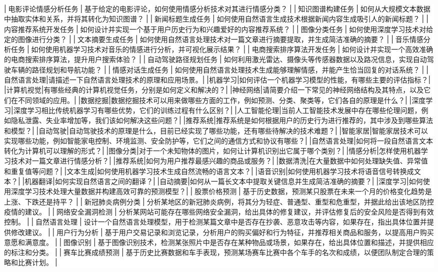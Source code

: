 | 电影评论情感分析任务    | 基于给定的电影评论，如何使用情感分析技术对其进行情感分类？                                |
| 知识图谱构建任务      | 如何从大规模文本数据中抽取实体和关系，并将其转化为知识图谱？                              |
| 新闻标题生成任务      | 如何使用自然语言生成技术根据新闻内容生成吸引人的新闻标题？                                  |
| 内容推荐系统开发任务  | 如何设计并实现一个基于用户历史行为和兴趣爱好的内容推荐系统？                              |
| 图像分类任务          | 如何使用深度学习技术对给定的图像进行分类？                                                |
| 文本摘要生成任务      | 如何使用自然语言处理技术对一篇文章进行摘要提取，并生成简洁准确的摘要？                  |
| 音乐情感分析任务      | 如何使用机器学习技术对音乐的情感进行分析，并可视化展示结果？                              |
| 电商搜索排序算法开发任务 | 如何设计并实现一个高效准确的电商搜索排序算法，提升用户搜索体验？                         |
| 自动驾驶路径规划任务  | 如何利用激光雷达、摄像头等传感器数据以及路况信息，实现自动驾驶车辆的路径规划和导航功能？ |
| 情感对话生成任务      | 如何使用自然语言处理技术生成能够理解情感，并能产生恰当回复的对话系统？                  |
|自然语言处理|请描述一下自然语言处理技术的原理和应用场景。|
|机器学习|如何评估一个机器学习模型的性能，有哪些主要的评估指标？|
|计算机视觉|有哪些经典的计算机视觉任务，分别是如何定义和解决的？|
|神经网络|请简要介绍一下常见的神经网络结构及其特点，以及它们在不同领域的应用。|
|数据挖掘|数据挖掘技术可以用来做哪些方面的工作，例如预测、分类、聚类等，它们各自的原理是什么？|
|深度学习|深度学习相比传统机器学习有哪些优势，它们的训练过程有什么区别？|
|人工智能伦理|当前人工智能技术发展中存在哪些伦理问题，例如隐私泄露、失业率增加等，我们该如何解决这些问题？|
|推荐系统|推荐系统是如何根据用户的历史行为进行推荐的，其中涉及到哪些算法和模型？|
|自动驾驶|自动驾驶技术的原理是什么，目前已经实现了哪些功能，还有哪些待解决的技术难题？|
|智能家居|智能家居技术可以实现哪些功能，例如智能家电控制、环境监测、安全防护等，它们之间的通信方式和协议有哪些？|
|自然语言处理|如何将一段自然语言文本转化为计算机可以理解的形式？|
|图像分类|对于一个未知物体的图片，如何让计算机识别出它属于哪个类别？|
|情感分析|怎样使用机器学习技术对一篇文章进行情感分析？|
|推荐系统|如何为用户推荐最感兴趣的商品或服务？|
|数据清洗|在大量数据中如何处理缺失值、异常值和重复值等问题？|
|文本生成|如何使用机器学习技术生成自然流畅的语言文本？|
|语音识别|如何使用机器学习技术将语音信号转换成文本？|
|机器翻译|如何实现自然语言之间的翻译？|
|自动摘要|如何从一篇长文本中提取关键信息并生成简洁准确的摘要？|
|深度学习|如何使用深度学习技术处理大量数据并构建高效可靠的预测模型？|
| 股票价格预测                                             | 基于历史数据，预测某只股票在未来一个月的价格变化趋势是上涨、下跌还是持平？                                       |
| 新冠肺炎病例分类                                         | 分析某地区的新冠肺炎病例，将其分为轻症、普通型、重型和危重型，并据此给出该地区防控疫情的建议。                      |
| 网络安全漏洞检测                                         | 分析某网站可能存在哪些网络安全漏洞，给出具体的修复建议，并评估修复后的安全风险是否得到有效控制。                  |
| 自然语言处理                                             | 设计一个自然语言处理模型，用于检测某篇文章中是否存在抄袭、恶意攻击等内容，如果存在，指出具体位置并提供修改建议。    |
| 用户行为分析                                             | 基于用户交易记录和浏览记录，分析用户的购买偏好和行为特征，并推荐相关商品和服务，以提高用户购买意愿和满意度。        |
| 图像识别                                                 | 基于图像识别技术，检测某张照片中是否存在某种物品或场景，如果存在，给出具体位置和描述，并提供相应的标注和分类。    |
| 赛车比赛成绩预测                                         | 基于历史比赛数据和车手表现，预测某场赛车比赛中各个车手的名次和成绩，以便团队制定合理的策略和比赛计划。              |